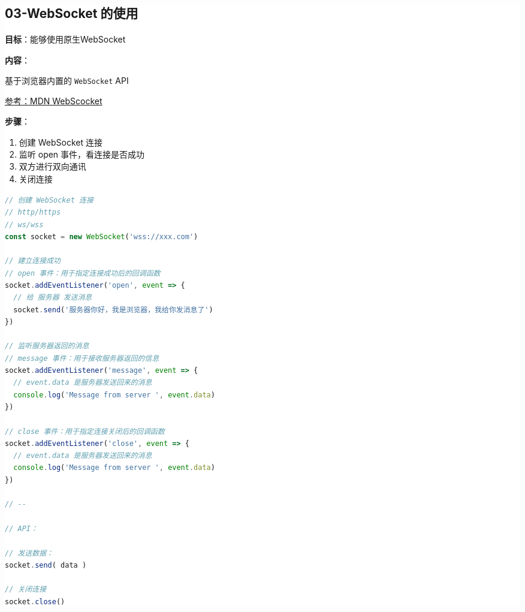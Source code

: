 ## 03-WebSocket 的使用

**目标**：能够使用原生WebSocket

**内容**：

基于浏览器内置的 `WebSocket` API

[参考：MDN WebScocket](https://developer.mozilla.org/zh-CN/docs/Web/API/WebSocket)

**步骤**：

1. 创建 WebSocket 连接
2. 监听 open 事件，看连接是否成功
3. 双方进行双向通讯
4. 关闭连接

```js
// 创建 WebSocket 连接
// http/https
// ws/wss
const socket = new WebSocket('wss://xxx.com')

// 建立连接成功
// open 事件：用于指定连接成功后的回调函数
socket.addEventListener('open', event => {
  // 给 服务器 发送消息
  socket.send('服务器你好，我是浏览器，我给你发消息了')
})

// 监听服务器返回的消息
// message 事件：用于接收服务器返回的信息
socket.addEventListener('message', event => {
  // event.data 是服务器发送回来的消息
  console.log('Message from server ', event.data)
})

// close 事件：用于指定连接关闭后的回调函数
socket.addEventListener('close', event => {
  // event.data 是服务器发送回来的消息
  console.log('Message from server ', event.data)
})

// --

// API：

// 发送数据：
socket.send( data )

// 关闭连接
socket.close()
```
